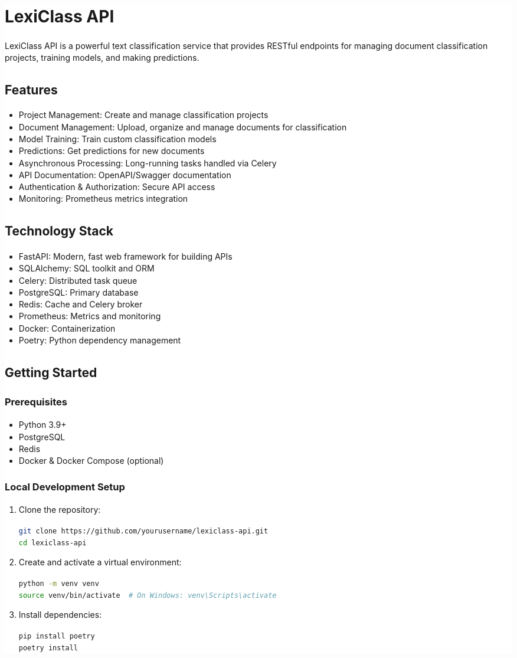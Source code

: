 # LexiClass API

LexiClass API is a powerful text classification service that provides RESTful endpoints for managing document classification projects, training models, and making predictions.

## Features

- Project Management: Create and manage classification projects
- Document Management: Upload, organize and manage documents for classification
- Model Training: Train custom classification models
- Predictions: Get predictions for new documents
- Asynchronous Processing: Long-running tasks handled via Celery
- API Documentation: OpenAPI/Swagger documentation
- Authentication & Authorization: Secure API access
- Monitoring: Prometheus metrics integration

## Technology Stack

- FastAPI: Modern, fast web framework for building APIs
- SQLAlchemy: SQL toolkit and ORM
- Celery: Distributed task queue
- PostgreSQL: Primary database
- Redis: Cache and Celery broker
- Prometheus: Metrics and monitoring
- Docker: Containerization
- Poetry: Python dependency management

## Getting Started

### Prerequisites

- Python 3.9+
- PostgreSQL
- Redis
- Docker & Docker Compose (optional)

### Local Development Setup

1. Clone the repository:
   ```bash
   git clone https://github.com/yourusername/lexiclass-api.git
   cd lexiclass-api
   ```

2. Create and activate a virtual environment:
   ```bash
   python -m venv venv
   source venv/bin/activate  # On Windows: venv\Scripts\activate
   ```

3. Install dependencies:
   ```bash
   pip install poetry
   poetry install
   ```
